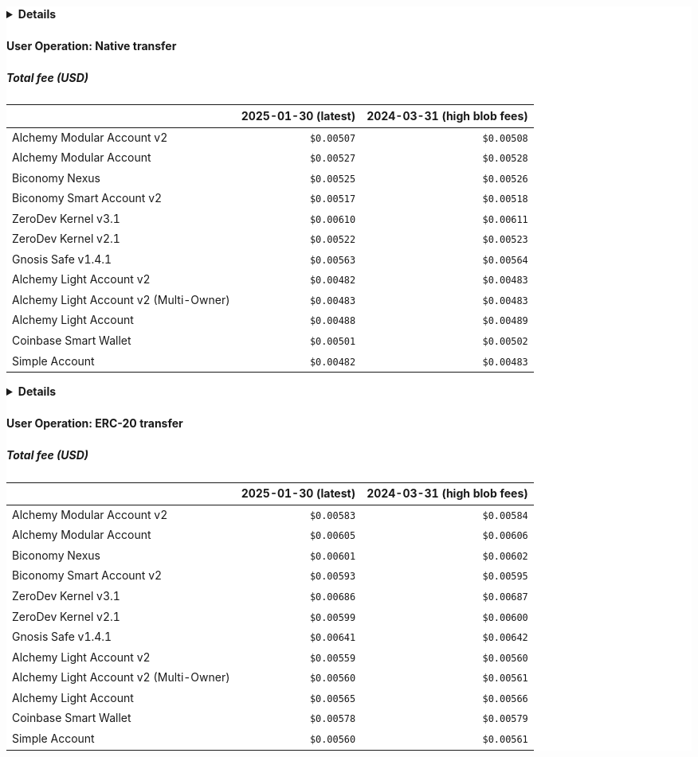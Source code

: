 <details><summary><b>Details</b></summary></details>

#### User Operation: Native transfer

##### Total fee (USD)

|                                        | 2025-01-30 (latest) | 2024-03-31 (high blob fees) |
| :------------------------------------- | ------------------: | --------------------------: |
| Alchemy Modular Account v2             |          `$0.00507` |                  `$0.00508` |
| Alchemy Modular Account                |          `$0.00527` |                  `$0.00528` |
| Biconomy Nexus                         |          `$0.00525` |                  `$0.00526` |
| Biconomy Smart Account v2              |          `$0.00517` |                  `$0.00518` |
| ZeroDev Kernel v3.1                    |          `$0.00610` |                  `$0.00611` |
| ZeroDev Kernel v2.1                    |          `$0.00522` |                  `$0.00523` |
| Gnosis Safe v1.4.1                     |          `$0.00563` |                  `$0.00564` |
| Alchemy Light Account v2               |          `$0.00482` |                  `$0.00483` |
| Alchemy Light Account v2 (Multi-Owner) |          `$0.00483` |                  `$0.00483` |
| Alchemy Light Account                  |          `$0.00488` |                  `$0.00489` |
| Coinbase Smart Wallet                  |          `$0.00501` |                  `$0.00502` |
| Simple Account                         |          `$0.00482` |                  `$0.00483` |

<details><summary><b>Details</b></summary></details>

#### User Operation: ERC-20 transfer

##### Total fee (USD)

|                                        | 2025-01-30 (latest) | 2024-03-31 (high blob fees) |
| :------------------------------------- | ------------------: | --------------------------: |
| Alchemy Modular Account v2             |          `$0.00583` |                  `$0.00584` |
| Alchemy Modular Account                |          `$0.00605` |                  `$0.00606` |
| Biconomy Nexus                         |          `$0.00601` |                  `$0.00602` |
| Biconomy Smart Account v2              |          `$0.00593` |                  `$0.00595` |
| ZeroDev Kernel v3.1                    |          `$0.00686` |                  `$0.00687` |
| ZeroDev Kernel v2.1                    |          `$0.00599` |                  `$0.00600` |
| Gnosis Safe v1.4.1                     |          `$0.00641` |                  `$0.00642` |
| Alchemy Light Account v2               |          `$0.00559` |                  `$0.00560` |
| Alchemy Light Account v2 (Multi-Owner) |          `$0.00560` |                  `$0.00561` |
| Alchemy Light Account                  |          `$0.00565` |                  `$0.00566` |
| Coinbase Smart Wallet                  |          `$0.00578` |                  `$0.00579` |
| Simple Account                         |          `$0.00560` |                  `$0.00561` |
